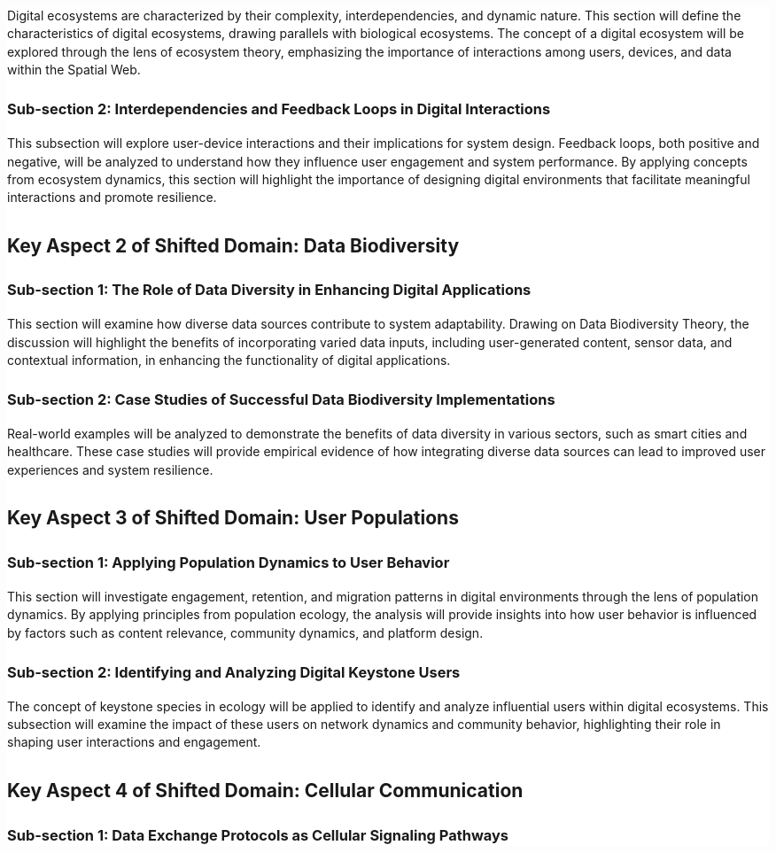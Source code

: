 Digital ecosystems are characterized by their complexity, interdependencies, and dynamic nature. This section will define the characteristics of digital ecosystems, drawing parallels with biological ecosystems. The concept of a digital ecosystem will be explored through the lens of ecosystem theory, emphasizing the importance of interactions among users, devices, and data within the Spatial Web.

### Sub-section 2: Interdependencies and Feedback Loops in Digital Interactions

This subsection will explore user-device interactions and their implications for system design. Feedback loops, both positive and negative, will be analyzed to understand how they influence user engagement and system performance. By applying concepts from ecosystem dynamics, this section will highlight the importance of designing digital environments that facilitate meaningful interactions and promote resilience.

## Key Aspect 2 of Shifted Domain: Data Biodiversity

### Sub-section 1: The Role of Data Diversity in Enhancing Digital Applications

This section will examine how diverse data sources contribute to system adaptability. Drawing on Data Biodiversity Theory, the discussion will highlight the benefits of incorporating varied data inputs, including user-generated content, sensor data, and contextual information, in enhancing the functionality of digital applications.

### Sub-section 2: Case Studies of Successful Data Biodiversity Implementations

Real-world examples will be analyzed to demonstrate the benefits of data diversity in various sectors, such as smart cities and healthcare. These case studies will provide empirical evidence of how integrating diverse data sources can lead to improved user experiences and system resilience.

## Key Aspect 3 of Shifted Domain: User Populations

### Sub-section 1: Applying Population Dynamics to User Behavior

This section will investigate engagement, retention, and migration patterns in digital environments through the lens of population dynamics. By applying principles from population ecology, the analysis will provide insights into how user behavior is influenced by factors such as content relevance, community dynamics, and platform design.

### Sub-section 2: Identifying and Analyzing Digital Keystone Users

The concept of keystone species in ecology will be applied to identify and analyze influential users within digital ecosystems. This subsection will examine the impact of these users on network dynamics and community behavior, highlighting their role in shaping user interactions and engagement.

## Key Aspect 4 of Shifted Domain: Cellular Communication

### Sub-section 1: Data Exchange Protocols as Cellular Signaling Pathways
